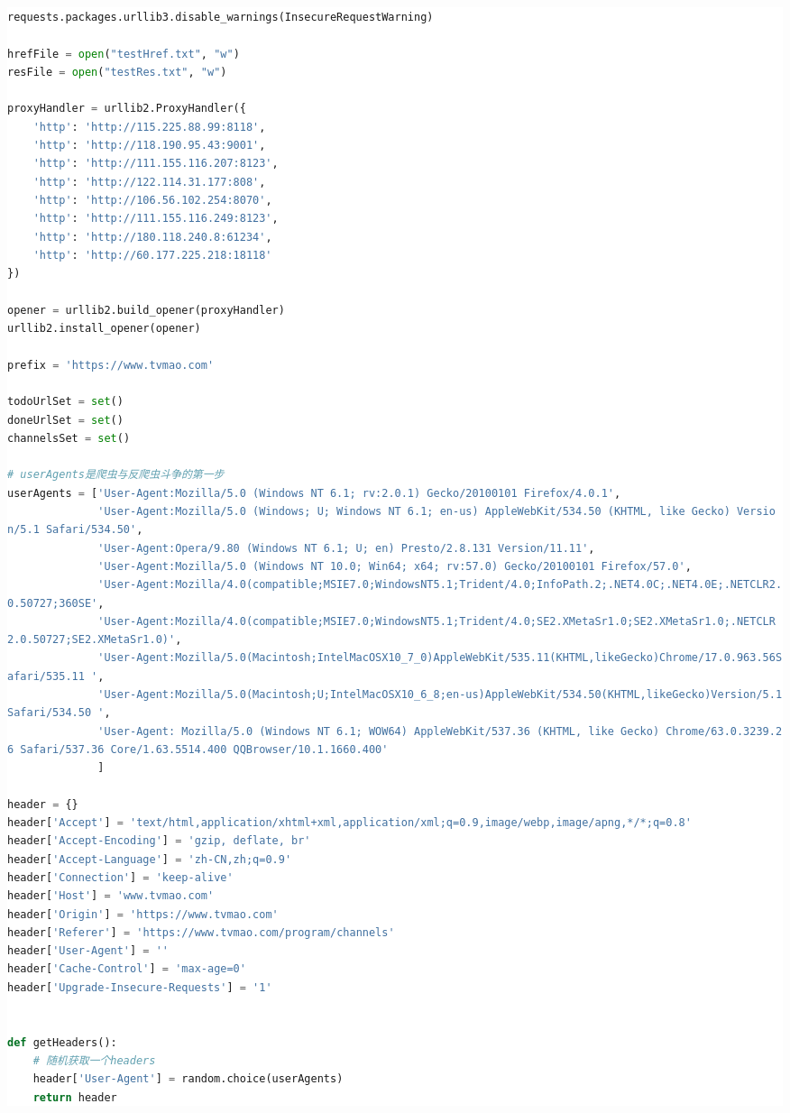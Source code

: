 ``` Python
requests.packages.urllib3.disable_warnings(InsecureRequestWarning)

hrefFile = open("testHref.txt", "w")
resFile = open("testRes.txt", "w")

proxyHandler = urllib2.ProxyHandler({
    'http': 'http://115.225.88.99:8118',
    'http': 'http://118.190.95.43:9001',
    'http': 'http://111.155.116.207:8123',
    'http': 'http://122.114.31.177:808',
    'http': 'http://106.56.102.254:8070',
    'http': 'http://111.155.116.249:8123',
    'http': 'http://180.118.240.8:61234',
    'http': 'http://60.177.225.218:18118'
})

opener = urllib2.build_opener(proxyHandler)
urllib2.install_opener(opener)

prefix = 'https://www.tvmao.com'

todoUrlSet = set()
doneUrlSet = set()
channelsSet = set()

# userAgents是爬虫与反爬虫斗争的第一步
userAgents = ['User-Agent:Mozilla/5.0 (Windows NT 6.1; rv:2.0.1) Gecko/20100101 Firefox/4.0.1',
              'User-Agent:Mozilla/5.0 (Windows; U; Windows NT 6.1; en-us) AppleWebKit/534.50 (KHTML, like Gecko) Version/5.1 Safari/534.50',
              'User-Agent:Opera/9.80 (Windows NT 6.1; U; en) Presto/2.8.131 Version/11.11',
              'User-Agent:Mozilla/5.0 (Windows NT 10.0; Win64; x64; rv:57.0) Gecko/20100101 Firefox/57.0',
              'User-Agent:Mozilla/4.0(compatible;MSIE7.0;WindowsNT5.1;Trident/4.0;InfoPath.2;.NET4.0C;.NET4.0E;.NETCLR2.0.50727;360SE',
              'User-Agent:Mozilla/4.0(compatible;MSIE7.0;WindowsNT5.1;Trident/4.0;SE2.XMetaSr1.0;SE2.XMetaSr1.0;.NETCLR2.0.50727;SE2.XMetaSr1.0)',
              'User-Agent:Mozilla/5.0(Macintosh;IntelMacOSX10_7_0)AppleWebKit/535.11(KHTML,likeGecko)Chrome/17.0.963.56Safari/535.11 ',
              'User-Agent:Mozilla/5.0(Macintosh;U;IntelMacOSX10_6_8;en-us)AppleWebKit/534.50(KHTML,likeGecko)Version/5.1Safari/534.50 ',
              'User-Agent: Mozilla/5.0 (Windows NT 6.1; WOW64) AppleWebKit/537.36 (KHTML, like Gecko) Chrome/63.0.3239.26 Safari/537.36 Core/1.63.5514.400 QQBrowser/10.1.1660.400'
              ]

header = {}
header['Accept'] = 'text/html,application/xhtml+xml,application/xml;q=0.9,image/webp,image/apng,*/*;q=0.8'
header['Accept-Encoding'] = 'gzip, deflate, br'
header['Accept-Language'] = 'zh-CN,zh;q=0.9'
header['Connection'] = 'keep-alive'
header['Host'] = 'www.tvmao.com'
header['Origin'] = 'https://www.tvmao.com'
header['Referer'] = 'https://www.tvmao.com/program/channels'
header['User-Agent'] = ''
header['Cache-Control'] = 'max-age=0'
header['Upgrade-Insecure-Requests'] = '1'


def getHeaders():
    # 随机获取一个headers
    header['User-Agent'] = random.choice(userAgents)
    return header

```